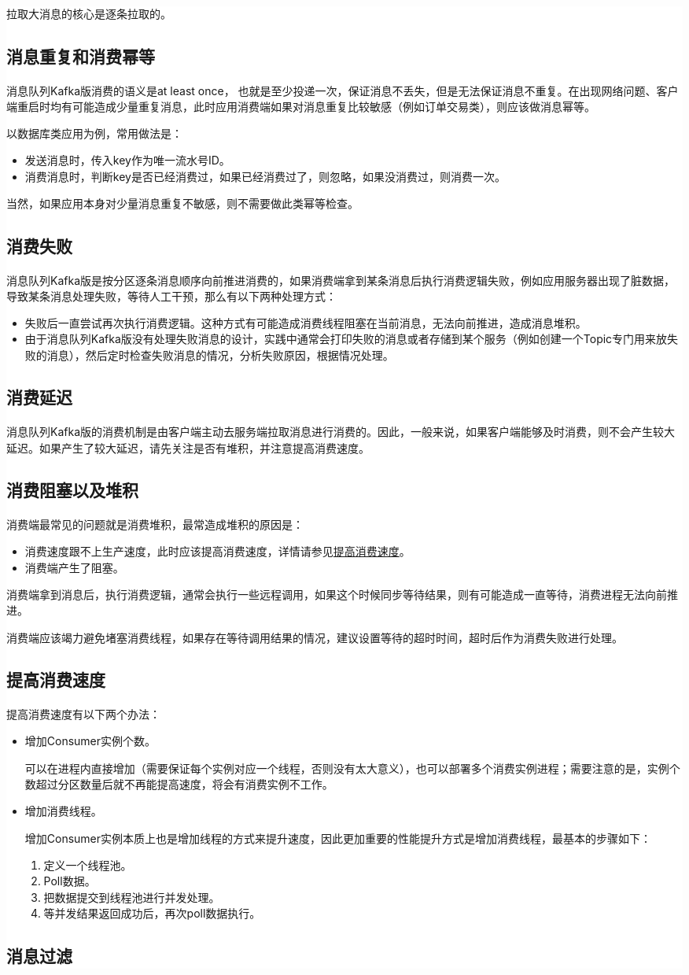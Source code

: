 拉取大消息的核心是逐条拉取的。

## 消息重复和消费幂等

消息队列Kafka版消费的语义是at least once， 也就是至少投递一次，保证消息不丢失，但是无法保证消息不重复。在出现网络问题、客户端重启时均有可能造成少量重复消息，此时应用消费端如果对消息重复比较敏感（例如订单交易类），则应该做消息幂等。

以数据库类应用为例，常用做法是：

-   发送消息时，传入key作为唯一流水号ID。
-   消费消息时，判断key是否已经消费过，如果已经消费过了，则忽略，如果没消费过，则消费一次。

当然，如果应用本身对少量消息重复不敏感，则不需要做此类幂等检查。

## 消费失败

消息队列Kafka版是按分区逐条消息顺序向前推进消费的，如果消费端拿到某条消息后执行消费逻辑失败，例如应用服务器出现了脏数据，导致某条消息处理失败，等待人工干预，那么有以下两种处理方式：

-   失败后一直尝试再次执行消费逻辑。这种方式有可能造成消费线程阻塞在当前消息，无法向前推进，造成消息堆积。
-   由于消息队列Kafka版没有处理失败消息的设计，实践中通常会打印失败的消息或者存储到某个服务（例如创建一个Topic专门用来放失败的消息），然后定时检查失败消息的情况，分析失败原因，根据情况处理。

## 消费延迟

消息队列Kafka版的消费机制是由客户端主动去服务端拉取消息进行消费的。因此，一般来说，如果客户端能够及时消费，则不会产生较大延迟。如果产生了较大延迟，请先关注是否有堆积，并注意提高消费速度。

## 消费阻塞以及堆积

消费端最常见的问题就是消费堆积，最常造成堆积的原因是：

-   消费速度跟不上生产速度，此时应该提高消费速度，详情请参见[提高消费速度](#section_sod_7b4_znp)。
-   消费端产生了阻塞。

消费端拿到消息后，执行消费逻辑，通常会执行一些远程调用，如果这个时候同步等待结果，则有可能造成一直等待，消费进程无法向前推进。

消费端应该竭力避免堵塞消费线程，如果存在等待调用结果的情况，建议设置等待的超时时间，超时后作为消费失败进行处理。

## 提高消费速度

提高消费速度有以下两个办法：

-   增加Consumer实例个数。

    可以在进程内直接增加（需要保证每个实例对应一个线程，否则没有太大意义），也可以部署多个消费实例进程；需要注意的是，实例个数超过分区数量后就不再能提高速度，将会有消费实例不工作。

-   增加消费线程。

    增加Consumer实例本质上也是增加线程的方式来提升速度，因此更加重要的性能提升方式是增加消费线程，最基本的步骤如下：

    1.  定义一个线程池。
    2.  Poll数据。
    3.  把数据提交到线程池进行并发处理。
    4.  等并发结果返回成功后，再次poll数据执行。

## 消息过滤
